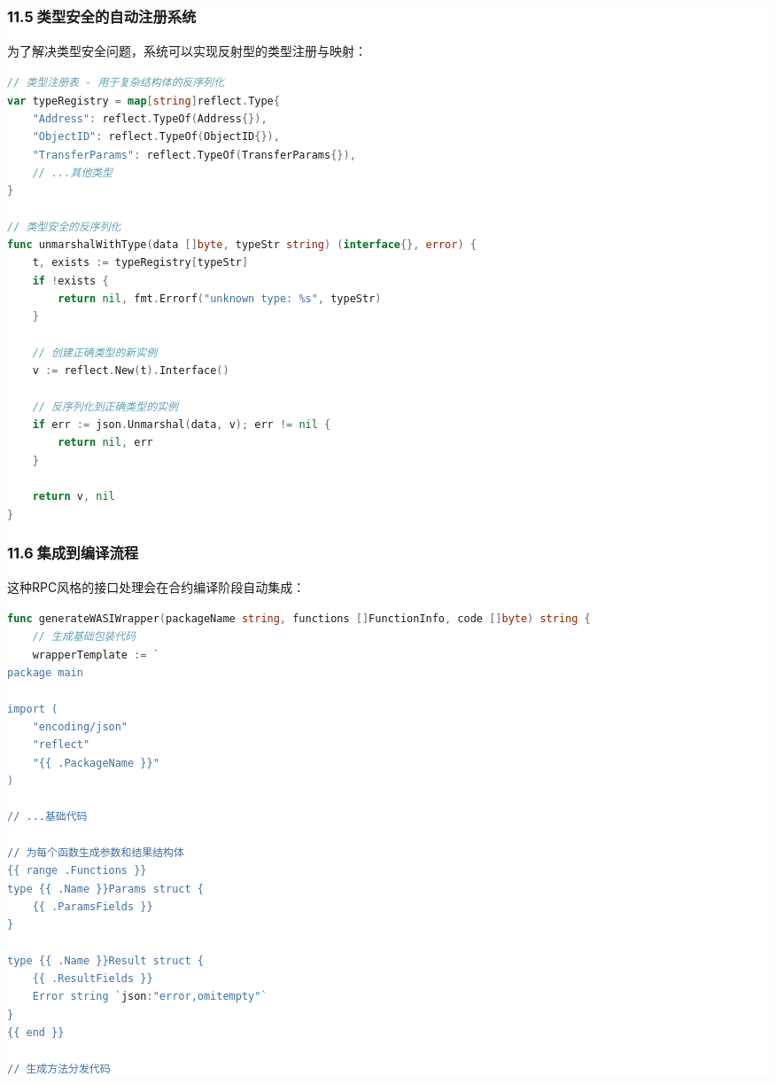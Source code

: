 ```go
```

### 11.5 类型安全的自动注册系统

为了解决类型安全问题，系统可以实现反射型的类型注册与映射：

```go
// 类型注册表 - 用于复杂结构体的反序列化
var typeRegistry = map[string]reflect.Type{
    "Address": reflect.TypeOf(Address{}),
    "ObjectID": reflect.TypeOf(ObjectID{}),
    "TransferParams": reflect.TypeOf(TransferParams{}),
    // ...其他类型
}

// 类型安全的反序列化
func unmarshalWithType(data []byte, typeStr string) (interface{}, error) {
    t, exists := typeRegistry[typeStr]
    if !exists {
        return nil, fmt.Errorf("unknown type: %s", typeStr)
    }
    
    // 创建正确类型的新实例
    v := reflect.New(t).Interface()
    
    // 反序列化到正确类型的实例
    if err := json.Unmarshal(data, v); err != nil {
        return nil, err
    }
    
    return v, nil
}
```

### 11.6 集成到编译流程

这种RPC风格的接口处理会在合约编译阶段自动集成：

```go
func generateWASIWrapper(packageName string, functions []FunctionInfo, code []byte) string {
    // 生成基础包装代码
    wrapperTemplate := `
package main

import (
    "encoding/json"
    "reflect"
    "{{ .PackageName }}"
)

// ...基础代码

// 为每个函数生成参数和结果结构体
{{ range .Functions }}
type {{ .Name }}Params struct {
    {{ .ParamsFields }}
}

type {{ .Name }}Result struct {
    {{ .ResultFields }}
    Error string `json:"error,omitempty"`
}
{{ end }}

// 生成方法分发代码
```